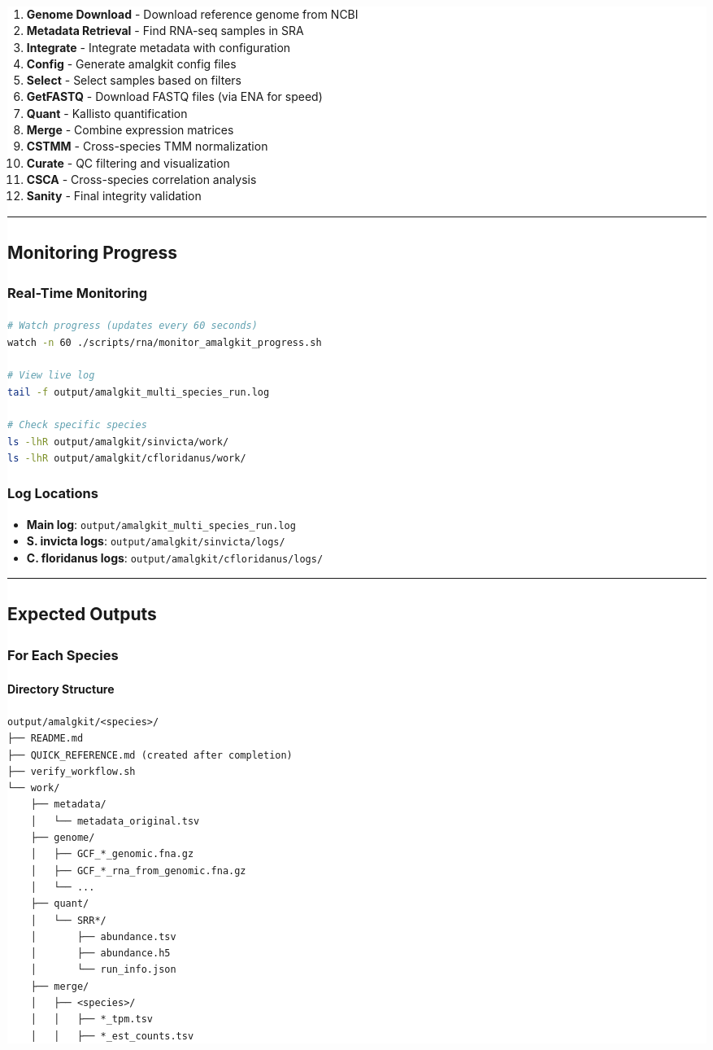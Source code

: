 1. **Genome Download** - Download reference genome from NCBI
2. **Metadata Retrieval** - Find RNA-seq samples in SRA
3. **Integrate** - Integrate metadata with configuration
4. **Config** - Generate amalgkit config files
5. **Select** - Select samples based on filters
6. **GetFASTQ** - Download FASTQ files (via ENA for speed)
7. **Quant** - Kallisto quantification
8. **Merge** - Combine expression matrices
9. **CSTMM** - Cross-species TMM normalization
10. **Curate** - QC filtering and visualization
11. **CSCA** - Cross-species correlation analysis
12. **Sanity** - Final integrity validation

---

## Monitoring Progress

### Real-Time Monitoring
```bash
# Watch progress (updates every 60 seconds)
watch -n 60 ./scripts/rna/monitor_amalgkit_progress.sh

# View live log
tail -f output/amalgkit_multi_species_run.log

# Check specific species
ls -lhR output/amalgkit/sinvicta/work/
ls -lhR output/amalgkit/cfloridanus/work/
```

### Log Locations
- **Main log**: `output/amalgkit_multi_species_run.log`
- **S. invicta logs**: `output/amalgkit/sinvicta/logs/`
- **C. floridanus logs**: `output/amalgkit/cfloridanus/logs/`

---

## Expected Outputs

### For Each Species

#### Directory Structure
```
output/amalgkit/<species>/
├── README.md
├── QUICK_REFERENCE.md (created after completion)
├── verify_workflow.sh
└── work/
    ├── metadata/
    │   └── metadata_original.tsv
    ├── genome/
    │   ├── GCF_*_genomic.fna.gz
    │   ├── GCF_*_rna_from_genomic.fna.gz
    │   └── ...
    ├── quant/
    │   └── SRR*/
    │       ├── abundance.tsv
    │       ├── abundance.h5
    │       └── run_info.json
    ├── merge/
    │   ├── <species>/
    │   │   ├── *_tpm.tsv
    │   │   ├── *_est_counts.tsv
```
